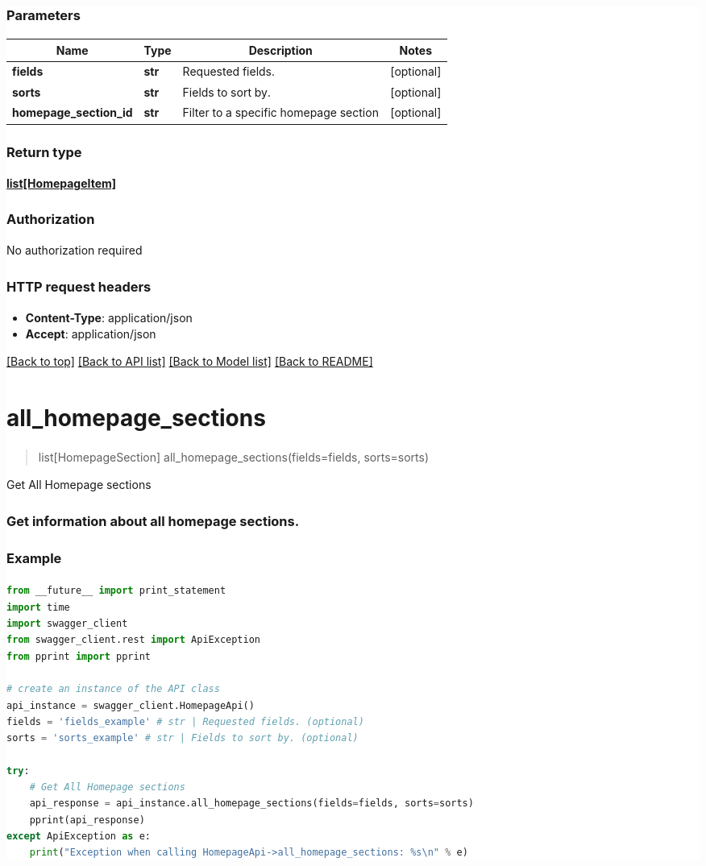 ### Parameters

Name | Type | Description  | Notes
------------- | ------------- | ------------- | -------------
 **fields** | **str**| Requested fields. | [optional] 
 **sorts** | **str**| Fields to sort by. | [optional] 
 **homepage_section_id** | **str**| Filter to a specific homepage section | [optional] 

### Return type

[**list[HomepageItem]**](HomepageItem.md)

### Authorization

No authorization required

### HTTP request headers

 - **Content-Type**: application/json
 - **Accept**: application/json

[[Back to top]](#) [[Back to API list]](../README.md#documentation-for-api-endpoints) [[Back to Model list]](../README.md#documentation-for-models) [[Back to README]](../README.md)

# **all_homepage_sections**
> list[HomepageSection] all_homepage_sections(fields=fields, sorts=sorts)

Get All Homepage sections

### Get information about all homepage sections. 

### Example 
```python
from __future__ import print_statement
import time
import swagger_client
from swagger_client.rest import ApiException
from pprint import pprint

# create an instance of the API class
api_instance = swagger_client.HomepageApi()
fields = 'fields_example' # str | Requested fields. (optional)
sorts = 'sorts_example' # str | Fields to sort by. (optional)

try: 
    # Get All Homepage sections
    api_response = api_instance.all_homepage_sections(fields=fields, sorts=sorts)
    pprint(api_response)
except ApiException as e:
    print("Exception when calling HomepageApi->all_homepage_sections: %s\n" % e)
```

